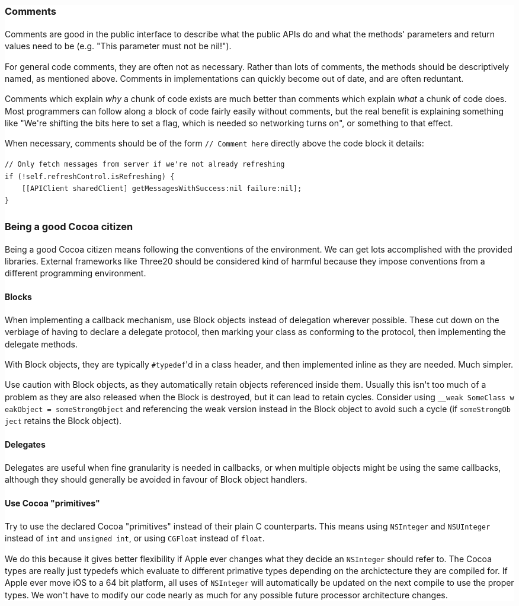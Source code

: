 ### Comments

Comments are good in the public interface to describe what the public APIs do and what the methods' parameters and return values need to be (e.g. "This parameter must not be nil!").

For general code comments, they are often not as necessary. Rather than lots of comments, the methods should be descriptively named, as mentioned above. Comments in implementations can quickly become out of date, and are often reduntant.

Comments which explain *why* a chunk of code exists are much better than comments which explain *what* a chunk of code does. Most programmers can follow along a block of code fairly easily without comments, but the real benefit is explaining something like "We're shifting the bits here to set a flag, which is needed so networking turns on", or something to that effect.

When necessary, comments should be of the form `// Comment here` directly above the code block it details:

    // Only fetch messages from server if we're not already refreshing
    if (!self.refreshControl.isRefreshing) {
        [[APIClient sharedClient] getMessagesWithSuccess:nil failure:nil];
    }

### Being a good Cocoa citizen

Being a good Cocoa citizen means following the conventions of the environment. We can get lots accomplished with the provided libraries. External frameworks like Three20 should be considered kind of harmful because they impose conventions from a different programming environment.

#### Blocks

When implementing a callback mechanism, use Block objects instead of delegation wherever possible. These cut down on the verbiage of having to declare a delegate protocol, then marking your class as conforming to the protocol, then implementing the delegate methods.

With Block objects, they are typically `#typedef`'d in a class header, and then implemented inline as they are needed. Much simpler.

Use caution with Block objects, as they automatically retain objects referenced inside them. Usually this isn't too much of a problem as they are also released when the Block is destroyed, but it can lead to retain cycles. Consider using `__weak SomeClass weakObject = someStrongObject` and referencing the weak version instead in the Block object to avoid such a cycle (if `someStrongObject` retains the Block object).

#### Delegates

Delegates are useful when fine granularity is needed in callbacks, or when multiple objects might be using the same callbacks, although they should generally be avoided in favour of Block object handlers.

#### Use Cocoa "primitives"

Try to use the declared Cocoa "primitives" instead of their plain C counterparts. This means using `NSInteger` and `NSUInteger` instead of `int` and `unsigned int`, or using `CGFloat` instead of `float`.

We do this because it gives better flexibility if Apple ever changes what they decide an `NSInteger` should refer to. The Cocoa types are really just typedefs which evaluate to different primative types depending on the archictecture they are compiled for. If Apple ever move iOS to a 64 bit platform, all uses of `NSInteger` will automatically be updated on the next compile to use the proper types. We won't have to modify our code nearly as much for any possible future processor architecture changes.


[google]: http://google-styleguide.googlecode.com/svn/trunk/objcguide.xml
[zarra]: http://www.cimgf.com/zds-code-style-guide/
[commandments]: http://ironwolf.dangerousgames.com/blog/archives/913
[apple]: http://developer.apple.com/library/ios/#documentation/Cocoa/Conceptual/CodingGuidelines/CodingGuidelines.html
[apple2]: http://developer.apple.com/library/ios/#documentation/Cocoa/Conceptual/CodingGuidelines/Articles/APIAbbreviations.html#//apple_ref/doc/uid/20001285-BCIHCGAE
[original]: https://github.com/jbrennan/style